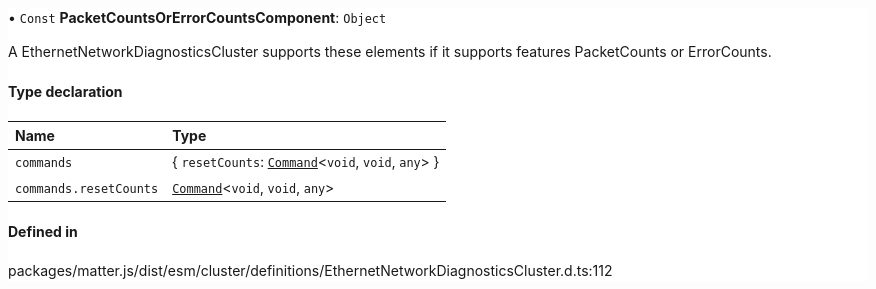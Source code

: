 • `Const` **PacketCountsOrErrorCountsComponent**: `Object`

A EthernetNetworkDiagnosticsCluster supports these elements if it supports features PacketCounts or ErrorCounts.

#### Type declaration

| Name | Type |
| :------ | :------ |
| `commands` | \{ `resetCounts`: [`Command`](../interfaces/exports_cluster.Command.md)\<`void`, `void`, `any`\>  } |
| `commands.resetCounts` | [`Command`](../interfaces/exports_cluster.Command.md)\<`void`, `void`, `any`\> |

#### Defined in

packages/matter.js/dist/esm/cluster/definitions/EthernetNetworkDiagnosticsCluster.d.ts:112

